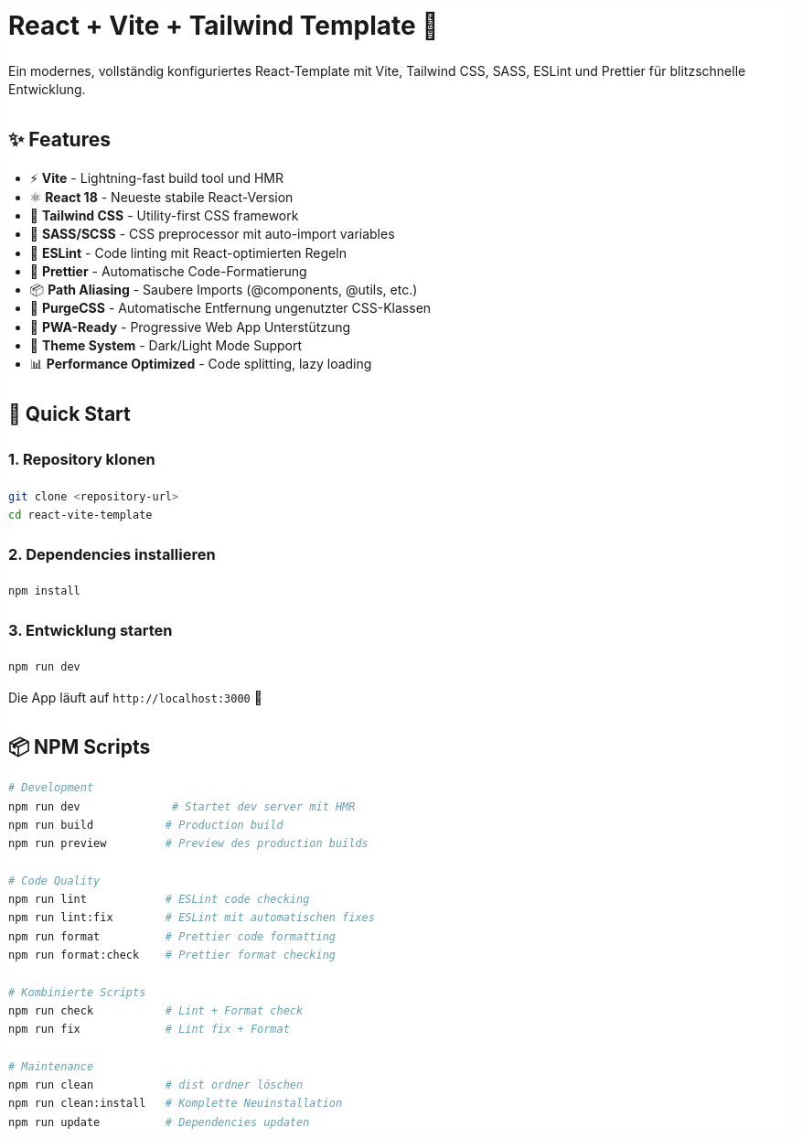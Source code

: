 # React + Vite + Tailwind Template 🚀

Ein modernes, vollständig konfiguriertes React-Template mit Vite, Tailwind CSS, SASS, ESLint und Prettier für blitzschnelle Entwicklung.

## ✨ Features

- ⚡ **Vite** - Lightning-fast build tool und HMR
- ⚛️ **React 18** - Neueste stabile React-Version
- 🎨 **Tailwind CSS** - Utility-first CSS framework
- 🎯 **SASS/SCSS** - CSS preprocessor mit auto-import variables
- 🔧 **ESLint** - Code linting mit React-optimierten Regeln
- 💅 **Prettier** - Automatische Code-Formatierung
- 📦 **Path Aliasing** - Saubere Imports (@components, @utils, etc.)
- 🧹 **PurgeCSS** - Automatische Entfernung ungenutzter CSS-Klassen
- 📱 **PWA-Ready** - Progressive Web App Unterstützung
- 🌙 **Theme System** - Dark/Light Mode Support
- 📊 **Performance Optimized** - Code splitting, lazy loading

## 🚀 Quick Start

### 1. Repository klonen
```bash
git clone <repository-url>
cd react-vite-template
```

### 2. Dependencies installieren
```bash
npm install
```

### 3. Entwicklung starten
```bash
npm run dev
```

Die App läuft auf `http://localhost:3000` 🎉

## 📦 NPM Scripts

```bash
# Development
npm run dev              # Startet dev server mit HMR
npm run build           # Production build
npm run preview         # Preview des production builds

# Code Quality
npm run lint            # ESLint code checking
npm run lint:fix        # ESLint mit automatischen fixes
npm run format          # Prettier code formatting
npm run format:check    # Prettier format checking

# Kombinierte Scripts
npm run check           # Lint + Format check
npm run fix             # Lint fix + Format

# Maintenance
npm run clean           # dist ordner löschen
npm run clean:install   # Komplette Neuinstallation
npm run update          # Dependencies updaten
```
